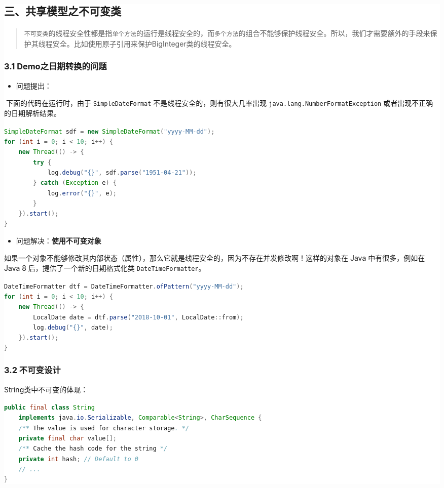 

## 三、共享模型之不可变类

> ​		`不可变类`的线程安全性都是指`单个方法`的运行是线程安全的，而`多个方法`的组合不能够保护线程安全。所以，我们才需要额外的手段来保护其线程安全。比如使用原子引用来保护BigInteger类的线程安全。



### 3.1 Demo之日期转换的问题

- 问题提出：

​		下面的代码在运行时，由于 `SimpleDateFormat` 不是线程安全的，则有很大几率出现 `java.lang.NumberFormatException` 或者出现不正确的日期解析结果。

```java
SimpleDateFormat sdf = new SimpleDateFormat("yyyy-MM-dd");
for (int i = 0; i < 10; i++) {
    new Thread(() -> {
        try {
            log.debug("{}", sdf.parse("1951-04-21"));
        } catch (Exception e) {
            log.error("{}", e);
        }
    }).start();
}
```



- 问题解决：**使用不可变对象**

​		如果一个对象不能够修改其内部状态（属性），那么它就是线程安全的，因为不存在并发修改啊！这样的对象在 Java 中有很多，例如在 Java 8 后，提供了一个新的日期格式化类 `DateTimeFormatter`。

```java
DateTimeFormatter dtf = DateTimeFormatter.ofPattern("yyyy-MM-dd");
for (int i = 0; i < 10; i++) {
    new Thread(() -> {
        LocalDate date = dtf.parse("2018-10-01", LocalDate::from);
        log.debug("{}", date);
    }).start();
}
```



### 3.2 不可变设计

String类中不可变的体现：

```java
public final class String
    implements java.io.Serializable, Comparable<String>, CharSequence {
    /** The value is used for character storage. */
    private final char value[];
    /** Cache the hash code for the string */
    private int hash; // Default to 0
    // ...
}
```
